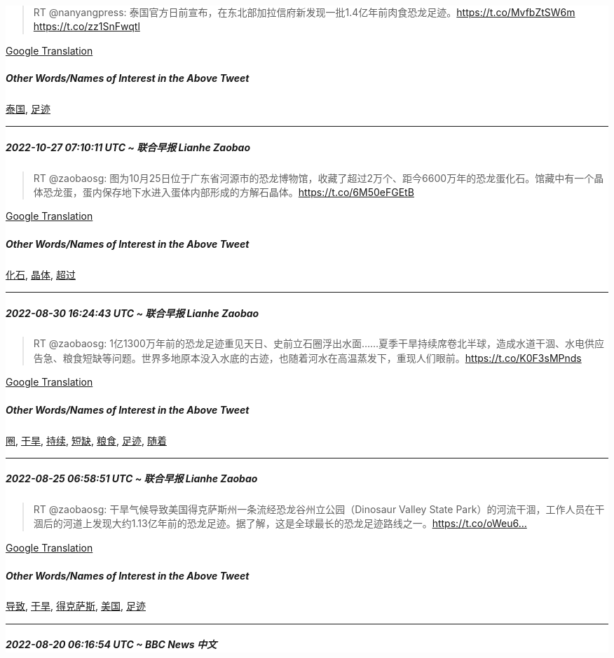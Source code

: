 > RT @nanyangpress: 泰国官方日前宣布，在东北部加拉信府新发现一批1.4亿年前肉食恐龙足迹。https://t.co/MvfbZtSW6m https://t.co/zz1SnFwqtl

[Google Translation](https://translate.google.com/?hi=en&tab=TT&sl=zh-CN&tl=en&op=translate&text=RT+%40nanyangpress%3A+%E6%B3%B0%E5%9B%BD%E5%AE%98%E6%96%B9%E6%97%A5%E5%89%8D%E5%AE%A3%E5%B8%83%EF%BC%8C%E5%9C%A8%E4%B8%9C%E5%8C%97%E9%83%A8%E5%8A%A0%E6%8B%89%E4%BF%A1%E5%BA%9C%E6%96%B0%E5%8F%91%E7%8E%B0%E4%B8%80%E6%89%B91.4%E4%BA%BF%E5%B9%B4%E5%89%8D%E8%82%89%E9%A3%9F%E6%81%90%E9%BE%99%E8%B6%B3%E8%BF%B9%E3%80%82https%3A%2F%2Ft.co%2FMvfbZtSW6m+https%3A%2F%2Ft.co%2Fzz1SnFwqtl)
##### Other Words/Names of Interest in the Above Tweet
[泰国](泰国.md), [足迹](足迹.md)
___
##### 2022-10-27 07:10:11 UTC ~ 联合早报 Lianhe Zaobao
> RT @zaobaosg: 图为10月25日位于广东省河源市的恐龙博物馆，收藏了超过2万个、距今6600万年的恐龙蛋化石。馆藏中有一个晶体恐龙蛋，蛋内保存地下水进入蛋体内部形成的方解石晶体。https://t.co/6M50eFGEtB

[Google Translation](https://translate.google.com/?hi=en&tab=TT&sl=zh-CN&tl=en&op=translate&text=RT+%40zaobaosg%3A+%E5%9B%BE%E4%B8%BA10%E6%9C%8825%E6%97%A5%E4%BD%8D%E4%BA%8E%E5%B9%BF%E4%B8%9C%E7%9C%81%E6%B2%B3%E6%BA%90%E5%B8%82%E7%9A%84%E6%81%90%E9%BE%99%E5%8D%9A%E7%89%A9%E9%A6%86%EF%BC%8C%E6%94%B6%E8%97%8F%E4%BA%86%E8%B6%85%E8%BF%872%E4%B8%87%E4%B8%AA%E3%80%81%E8%B7%9D%E4%BB%8A6600%E4%B8%87%E5%B9%B4%E7%9A%84%E6%81%90%E9%BE%99%E8%9B%8B%E5%8C%96%E7%9F%B3%E3%80%82%E9%A6%86%E8%97%8F%E4%B8%AD%E6%9C%89%E4%B8%80%E4%B8%AA%E6%99%B6%E4%BD%93%E6%81%90%E9%BE%99%E8%9B%8B%EF%BC%8C%E8%9B%8B%E5%86%85%E4%BF%9D%E5%AD%98%E5%9C%B0%E4%B8%8B%E6%B0%B4%E8%BF%9B%E5%85%A5%E8%9B%8B%E4%BD%93%E5%86%85%E9%83%A8%E5%BD%A2%E6%88%90%E7%9A%84%E6%96%B9%E8%A7%A3%E7%9F%B3%E6%99%B6%E4%BD%93%E3%80%82https%3A%2F%2Ft.co%2F6M50eFGEtB)
##### Other Words/Names of Interest in the Above Tweet
[化石](化石.md), [晶体](晶体.md), [超过](超过.md)
___
##### 2022-08-30 16:24:43 UTC ~ 联合早报 Lianhe Zaobao
> RT @zaobaosg: 1亿1300万年前的恐龙足迹重见天日、史前立石圈浮出水面……夏季干旱持续席卷北半球，造成水道干涸、水电供应告急、粮食短缺等问题。世界多地原本没入水底的古迹，也随着河水在高温蒸发下，重现人们眼前。https://t.co/K0F3sMPnds

[Google Translation](https://translate.google.com/?hi=en&tab=TT&sl=zh-CN&tl=en&op=translate&text=RT+%40zaobaosg%3A+1%E4%BA%BF1300%E4%B8%87%E5%B9%B4%E5%89%8D%E7%9A%84%E6%81%90%E9%BE%99%E8%B6%B3%E8%BF%B9%E9%87%8D%E8%A7%81%E5%A4%A9%E6%97%A5%E3%80%81%E5%8F%B2%E5%89%8D%E7%AB%8B%E7%9F%B3%E5%9C%88%E6%B5%AE%E5%87%BA%E6%B0%B4%E9%9D%A2%E2%80%A6%E2%80%A6%E5%A4%8F%E5%AD%A3%E5%B9%B2%E6%97%B1%E6%8C%81%E7%BB%AD%E5%B8%AD%E5%8D%B7%E5%8C%97%E5%8D%8A%E7%90%83%EF%BC%8C%E9%80%A0%E6%88%90%E6%B0%B4%E9%81%93%E5%B9%B2%E6%B6%B8%E3%80%81%E6%B0%B4%E7%94%B5%E4%BE%9B%E5%BA%94%E5%91%8A%E6%80%A5%E3%80%81%E7%B2%AE%E9%A3%9F%E7%9F%AD%E7%BC%BA%E7%AD%89%E9%97%AE%E9%A2%98%E3%80%82%E4%B8%96%E7%95%8C%E5%A4%9A%E5%9C%B0%E5%8E%9F%E6%9C%AC%E6%B2%A1%E5%85%A5%E6%B0%B4%E5%BA%95%E7%9A%84%E5%8F%A4%E8%BF%B9%EF%BC%8C%E4%B9%9F%E9%9A%8F%E7%9D%80%E6%B2%B3%E6%B0%B4%E5%9C%A8%E9%AB%98%E6%B8%A9%E8%92%B8%E5%8F%91%E4%B8%8B%EF%BC%8C%E9%87%8D%E7%8E%B0%E4%BA%BA%E4%BB%AC%E7%9C%BC%E5%89%8D%E3%80%82https%3A%2F%2Ft.co%2FK0F3sMPnds)
##### Other Words/Names of Interest in the Above Tweet
[圈](圈.md), [干旱](干旱.md), [持续](持续.md), [短缺](短缺.md), [粮食](粮食.md), [足迹](足迹.md), [随着](随着.md)
___
##### 2022-08-25 06:58:51 UTC ~ 联合早报 Lianhe Zaobao
> RT @zaobaosg: 干旱气候导致美国得克萨斯州一条流经恐龙谷州立公园（Dinosaur Valley State Park）的河流干涸，工作人员在干涸后的河道上发现大约1.13亿年前的恐龙足迹。据了解，这是全球最长的恐龙足迹路线之一。https://t.co/oWeu6…

[Google Translation](https://translate.google.com/?hi=en&tab=TT&sl=zh-CN&tl=en&op=translate&text=RT+%40zaobaosg%3A+%E5%B9%B2%E6%97%B1%E6%B0%94%E5%80%99%E5%AF%BC%E8%87%B4%E7%BE%8E%E5%9B%BD%E5%BE%97%E5%85%8B%E8%90%A8%E6%96%AF%E5%B7%9E%E4%B8%80%E6%9D%A1%E6%B5%81%E7%BB%8F%E6%81%90%E9%BE%99%E8%B0%B7%E5%B7%9E%E7%AB%8B%E5%85%AC%E5%9B%AD%EF%BC%88Dinosaur+Valley+State+Park%EF%BC%89%E7%9A%84%E6%B2%B3%E6%B5%81%E5%B9%B2%E6%B6%B8%EF%BC%8C%E5%B7%A5%E4%BD%9C%E4%BA%BA%E5%91%98%E5%9C%A8%E5%B9%B2%E6%B6%B8%E5%90%8E%E7%9A%84%E6%B2%B3%E9%81%93%E4%B8%8A%E5%8F%91%E7%8E%B0%E5%A4%A7%E7%BA%A61.13%E4%BA%BF%E5%B9%B4%E5%89%8D%E7%9A%84%E6%81%90%E9%BE%99%E8%B6%B3%E8%BF%B9%E3%80%82%E6%8D%AE%E4%BA%86%E8%A7%A3%EF%BC%8C%E8%BF%99%E6%98%AF%E5%85%A8%E7%90%83%E6%9C%80%E9%95%BF%E7%9A%84%E6%81%90%E9%BE%99%E8%B6%B3%E8%BF%B9%E8%B7%AF%E7%BA%BF%E4%B9%8B%E4%B8%80%E3%80%82https%3A%2F%2Ft.co%2FoWeu6%E2%80%A6)
##### Other Words/Names of Interest in the Above Tweet
[导致](导致.md), [干旱](干旱.md), [得克萨斯](得克萨斯.md), [美国](美国.md), [足迹](足迹.md)
___
##### 2022-08-20 06:16:54 UTC ~ BBC News 中文